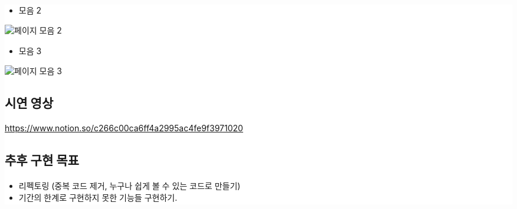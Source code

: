 - 모음 2
<img width="1424" alt="페이지 모음 2" src="https://github.com/tjddnjs549/git_practice/assets/82648421/3b41a7e3-3c39-4aa0-8ae5-8bc014009bae">

- 모음 3
<img width="1049" alt="페이지 모음 3" src="https://github.com/tjddnjs549/git_practice/assets/82648421/3be9578e-01ca-4fad-b153-00fa9ce4c10b">


##  시연 영상

https://www.notion.so/c266c00ca6ff4a2995ac4fe9f3971020


##  추후 구현 목표
- 리펙토링 (중복 코드 제거, 누구나 쉽게 볼 수 있는 코드로 만들기)
- 기간의 한계로 구현하지 못한 기능들 구현하기.




